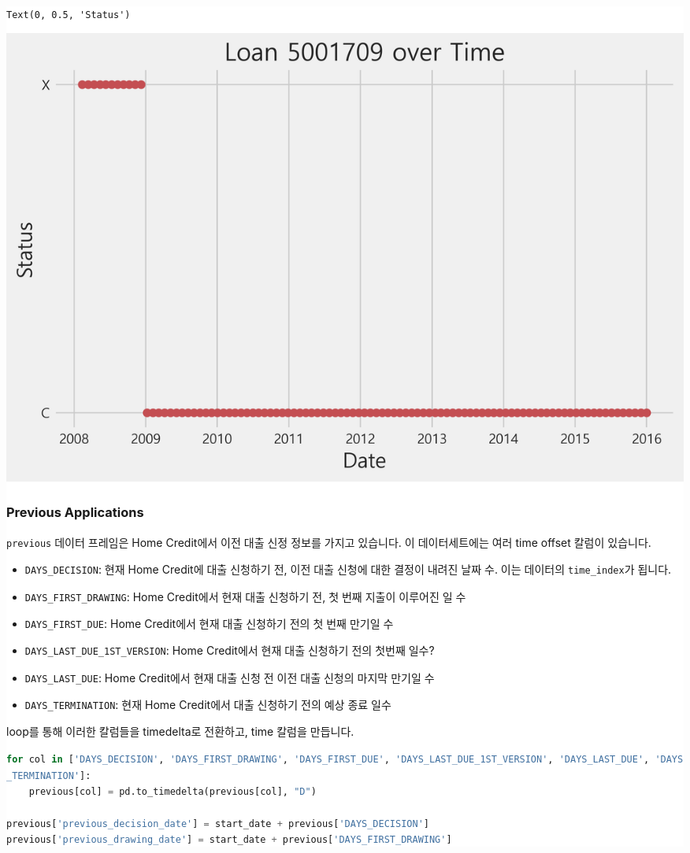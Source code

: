 


    Text(0, 0.5, 'Status')




    
![png](/assets/images/221003/output_25_1.png)
    


### Previous Applications
```previous``` 데이터 프레임은 Home Credit에서 이전 대출 신정 정보를 가지고 있습니다. 이 데이터세트에는 여러 time offset 칼럼이 있습니다.

- ```DAYS_DECISION```: 현재 Home Credit에 대출 신청하기 전, 이전 대출 신청에 대한 결정이 내려진 날짜 수. 이는 데이터의 ```time_index```가 됩니다.

- ```DAYS_FIRST_DRAWING```: Home Credit에서 현재 대출 신청하기 전, 첫 번째 지출이 이루어진 일 수

- ```DAYS_FIRST_DUE```: Home Credit에서 현재 대출 신청하기 전의 첫 번째 만기일 수

- ```DAYS_LAST_DUE_1ST_VERSION```: Home Credit에서 현재 대출 신청하기 전의 첫번째 일수?

- ```DAYS_LAST_DUE```: Home Credit에서 현재 대출 신청 전 이전 대출 신청의 마지막 만기일 수

- ```DAYS_TERMINATION```: 현재 Home Credit에서 대출 신청하기 전의 예상 종료 일수

loop를 통해 이러한 칼럼들을 timedelta로 전환하고, time 칼럼을 만듭니다.


```python
for col in ['DAYS_DECISION', 'DAYS_FIRST_DRAWING', 'DAYS_FIRST_DUE', 'DAYS_LAST_DUE_1ST_VERSION', 'DAYS_LAST_DUE', 'DAYS_TERMINATION']:
    previous[col] = pd.to_timedelta(previous[col], "D")
    
previous['previous_decision_date'] = start_date + previous['DAYS_DECISION']
previous['previous_drawing_date'] = start_date + previous['DAYS_FIRST_DRAWING']
```